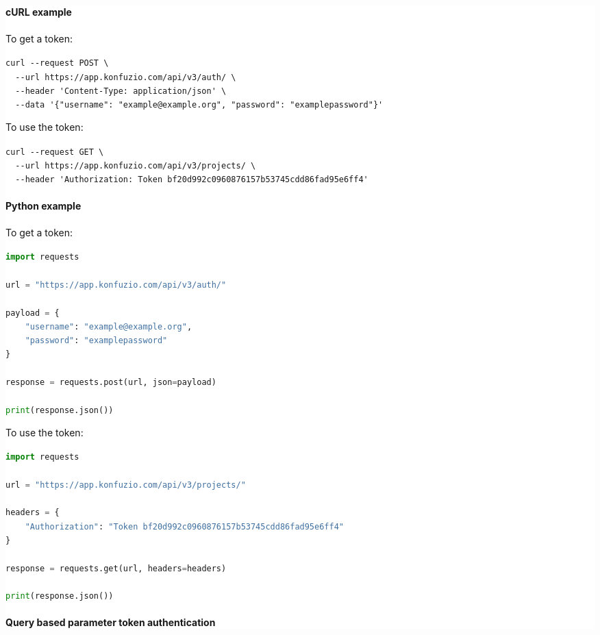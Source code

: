 #### cURL example

To get a token:

```
curl --request POST \
  --url https://app.konfuzio.com/api/v3/auth/ \
  --header 'Content-Type: application/json' \
  --data '{"username": "example@example.org", "password": "examplepassword"}'
```

To use the token:

```
curl --request GET \
  --url https://app.konfuzio.com/api/v3/projects/ \
  --header 'Authorization: Token bf20d992c0960876157b53745cdd86fad95e6ff4'
```

#### Python example

To get a token:

```python
import requests

url = "https://app.konfuzio.com/api/v3/auth/"

payload = {
    "username": "example@example.org",
    "password": "examplepassword"
}

response = requests.post(url, json=payload)

print(response.json())
```

To use the token:

```python
import requests

url = "https://app.konfuzio.com/api/v3/projects/"

headers = {
    "Authorization": "Token bf20d992c0960876157b53745cdd86fad95e6ff4"
}

response = requests.get(url, headers=headers)

print(response.json())
```

#### Query based parameter token authentication

